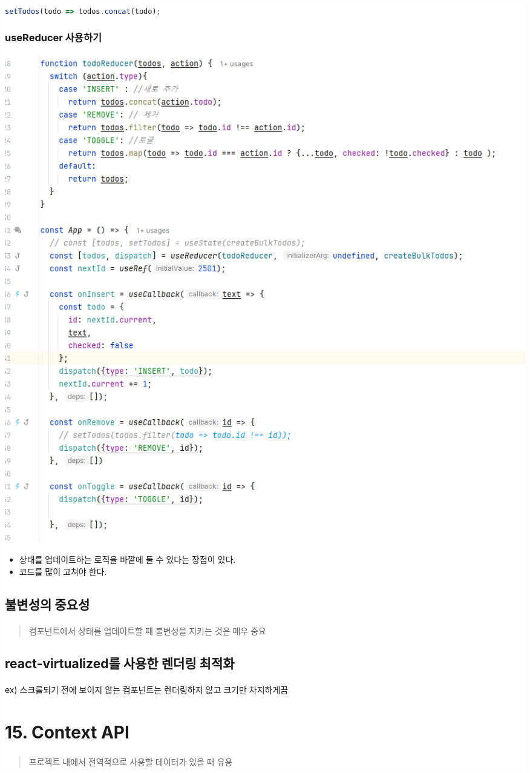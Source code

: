 ```jsx
setTodos(todo => todos.concat(todo);
```

### useReducer 사용하기

![Untitled](image/Untitled%2021.png)

- 상태를 업데이트하는 로직을 바깥에 둘 수 있다는 장점이 있다.
- 코드를 많이 고쳐야 한다.

## 불변성의 중요성

> 컴포넌트에서 상태를 업데이트할 때 불변성을 지키는 것은 매우 중요
> 

## react-virtualized를 사용한 렌더링 최적화

ex) 스크롤되기 전에 보이지 않는 컴포넌트는 렌더링하지 않고 크기만 차지하게끔

# 15. Context API

> 프로젝트 내에서 전역적으로 사용할 데이터가 있을 때 유용
>